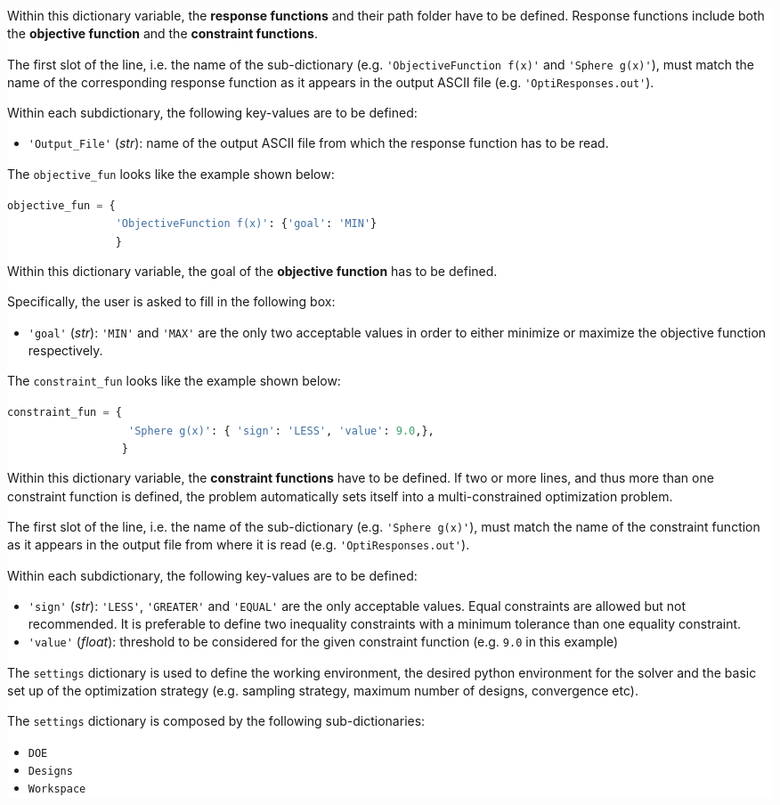 Within this dictionary variable, the **response functions** and their path folder have to be defined.  Response functions include both the **objective function** and the **constraint functions**.

The first slot of the line, i.e. the name of the sub-dictionary (e.g. `'ObjectiveFunction f(x)'` and `'Sphere g(x)'`), must match the name of the corresponding response function as it appears in the output ASCII file (e.g. `'OptiResponses.out'`).

Within each subdictionary, the following key-values are to be defined:
- `'Output_File'` (*str*): name of the output ASCII file from which the response function has to be read.


The `objective_fun` looks like the example shown below:


```python
objective_fun = {
                 'ObjectiveFunction f(x)': {'goal': 'MIN'}
                 }
```

Within this dictionary variable, the goal of the **objective function** has to be defined.

Specifically, the user is asked to fill in the following box:
- `'goal'` (*str*): `'MIN'` and `'MAX'` are the only two acceptable values in order to either minimize or maximize the objective function respectively.  

The `constraint_fun` looks like the example shown below:


```python
constraint_fun = {
                   'Sphere g(x)': { 'sign': 'LESS', 'value': 9.0,},             
                  }
```

Within this dictionary variable, the **constraint functions** have to be defined. If two or more lines, and thus more than one constraint function is defined, the problem automatically sets itself into a multi-constrained optimization problem.

The first slot of the line, i.e. the name of the sub-dictionary (e.g. `'Sphere g(x)'`), must match the name of the constraint function as it appears in the output file from where it is read (e.g. `'OptiResponses.out'`).

Within each subdictionary, the following key-values are to be defined:
- `'sign'` (*str*): `'LESS'`, `'GREATER'` and `'EQUAL'` are the only acceptable values. Equal constraints are allowed but not recommended. It is preferable to define two inequality constraints with a minimum tolerance than one equality constraint. 
- `'value'` (*float*): threshold to be considered for the given constraint function (e.g. `9.0` in this example)

The `settings` dictionary is used to define the working environment, the desired python environment for the solver and the basic set up of the optimization strategy (e.g. sampling strategy, maximum number of designs, convergence etc).

The `settings` dictionary is composed by the following sub-dictionaries:
- `DOE`
- `Designs`
- `Workspace`

